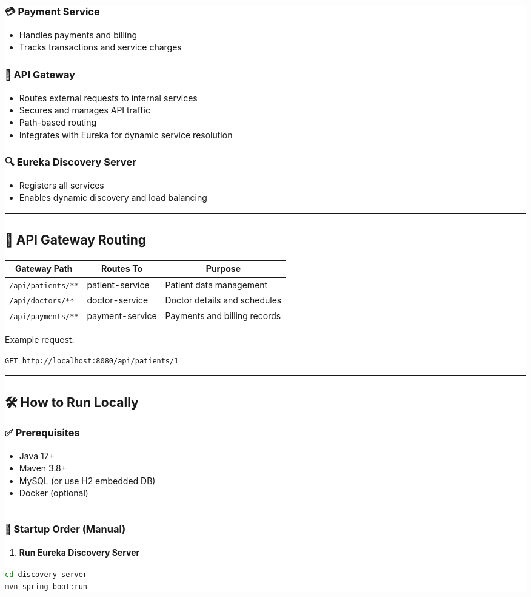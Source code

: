 ### 💳 Payment Service
- Handles payments and billing
- Tracks transactions and service charges

### 🚪 API Gateway
- Routes external requests to internal services
- Secures and manages API traffic
- Path-based routing
- Integrates with Eureka for dynamic service resolution

### 🔍 Eureka Discovery Server
- Registers all services
- Enables dynamic discovery and load balancing

---

## 🔗 API Gateway Routing

| Gateway Path              | Routes To        | Purpose                       |
|--------------------------|------------------|-------------------------------|
| `/api/patients/**`       | patient-service  | Patient data management       |
| `/api/doctors/**`        | doctor-service   | Doctor details and schedules  |
| `/api/payments/**`       | payment-service  | Payments and billing records  |

Example request:
```http
GET http://localhost:8080/api/patients/1
```

---

## 🛠️ How to Run Locally

### ✅ Prerequisites

- Java 17+
- Maven 3.8+
- MySQL (or use H2 embedded DB)
- Docker (optional)

---

### 📌 Startup Order (Manual)

1. **Run Eureka Discovery Server**
```bash
cd discovery-server
mvn spring-boot:run
```
